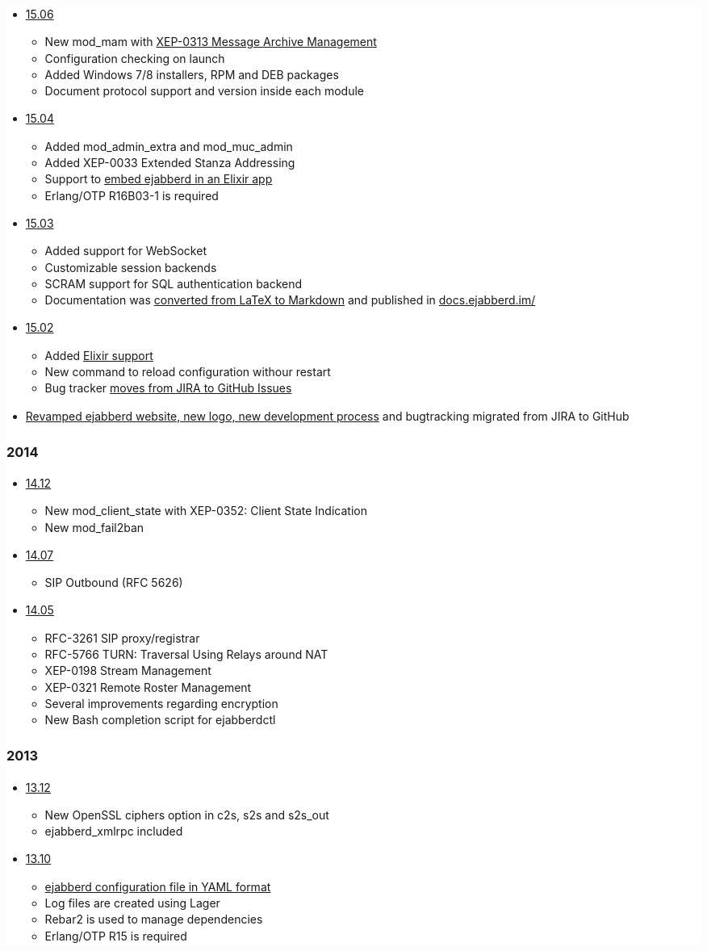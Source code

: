* [15.06](https://www.process-one.net/blog/ejabberd-15-06/)
    * New mod_mam with [XEP-0313 Message Archive Management](https://xmpp.org/extensions/xep-0313.html)
    * Configuration checking on launch
    * Added Windows 7/8 installers, RPM and DEB packages
    * Document protocol support and version inside each module

* [15.04](https://www.process-one.net/blog/ejabberd-15-04/)
    * Added mod_admin_extra and mod_muc_admin
    * Added XEP-0033 Extended Stanza Addressing
    * Support to [embed ejabberd in an Elixir app](https://www.process-one.net/blog/embedding-ejabberd-into-an-elixir-phoenix-web-application/)
    * Erlang/OTP R16B03-1 is required

* [15.03](https://www.process-one.net/blog/ejabberd-15-03/)
    * Added support for WebSocket
    * Customizable session backends
    * SCRAM support for SQL authentication backend
    * Documentation was [converted from LaTeX to Markdown](https://www.process-one.net/blog/ejabberd-new-documentation-site-a-community-effort/) and published in [docs.ejabberd.im/](https://docs.ejabberd.im/)

* [15.02](https://www.process-one.net/blog/ejabberd-community-15-02/)
    * Added [Elixir support](https://www.process-one.net/blog/ejabberd-joins-the-elixir-revolution/)
    * New command to reload configuration withour restart
    * Bug tracker [moves from JIRA to GitHub Issues](https://www.process-one.net/blog/revamped-ejabberd-im-website-logo/)

* [Revamped ejabberd website, new logo, new development process](https://www.process-one.net/blog/revamped-ejabberd-im-website-logo/) and bugtracking migrated from JIRA to GitHub

### 2014

* [14.12](https://www.process-one.net/blog/ejabberd-community-14-12/)
    * New mod_client_state with XEP-0352: Client State Indication
    * New mod_fail2ban

* [14.07](https://www.process-one.net/blog/ejabberd-community-14-07/)
    * SIP Outbound (RFC 5626)

* [14.05](https://www.process-one.net/blog/ejabberd-community-14-05/)
    * RFC-3261 SIP proxy/registrar
    * RFC-5766 TURN: Traversal Using Relays around NAT
    * XEP-0198 Stream Management
    * XEP-0321 Remote Roster Management
    * Several improvements regarding encryption
    * New Bash completion script for ejabberdctl

### 2013

* [13.12](https://www.process-one.net/blog/ejabberd-community-13-12/)
    * New OpenSSL ciphers option in c2s, s2s and s2s_out
    * ejabberd_xmlrpc included

* [13.10](https://www.process-one.net/blog/ejabberd-community-13-10/)
    * [ejabberd configuration file in YAML format](https://www.process-one.net/blog/switch-ejabberd-configuration-to-yaml/)
    * Log files are created using Lager
    * Rebar2 is used to manage dependencies
    * Erlang/OTP R15 is required
